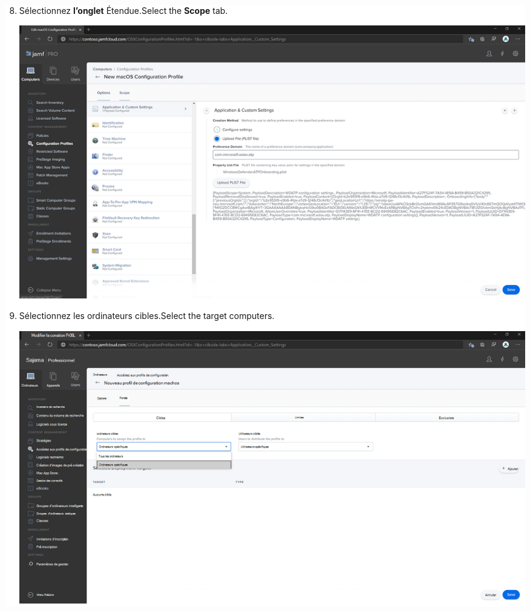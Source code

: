 8. <span data-ttu-id="b4f98-149">Sélectionnez **l’onglet** Étendue.</span><span class="sxs-lookup"><span data-stu-id="b4f98-149">Select the **Scope** tab.</span></span>

    ![Image de l’onglet d’étendue](images/jamfpro-scope-tab.png)

9. <span data-ttu-id="b4f98-151">Sélectionnez les ordinateurs cibles.</span><span class="sxs-lookup"><span data-stu-id="b4f98-151">Select the target computers.</span></span>

    ![Image des ordinateurs cibles](images/jamfpro-target-computer.png)
